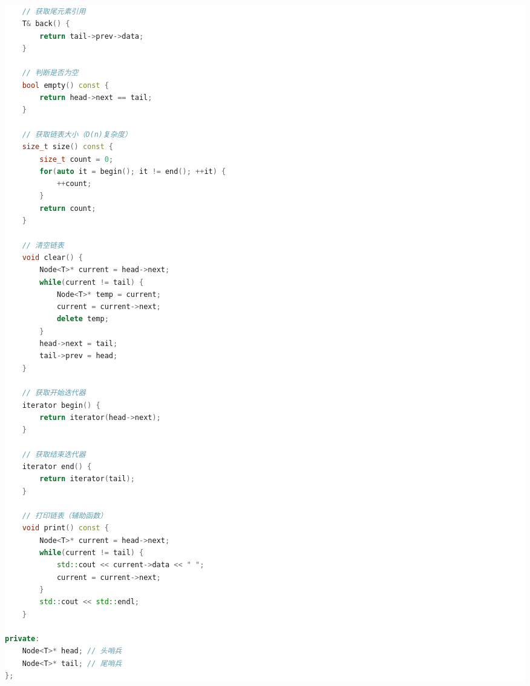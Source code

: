 ```cpp
    // 获取尾元素引用
    T& back() {
        return tail->prev->data;
    }

    // 判断是否为空
    bool empty() const {
        return head->next == tail;
    }

    // 获取链表大小（O(n)复杂度）
    size_t size() const {
        size_t count = 0;
        for(auto it = begin(); it != end(); ++it) {
            ++count;
        }
        return count;
    }

    // 清空链表
    void clear() {
        Node<T>* current = head->next;
        while(current != tail) {
            Node<T>* temp = current;
            current = current->next;
            delete temp;
        }
        head->next = tail;
        tail->prev = head;
    }

    // 获取开始迭代器
    iterator begin() {
        return iterator(head->next);
    }

    // 获取结束迭代器
    iterator end() {
        return iterator(tail);
    }

    // 打印链表（辅助函数）
    void print() const {
        Node<T>* current = head->next;
        while(current != tail) {
            std::cout << current->data << " ";
            current = current->next;
        }
        std::cout << std::endl;
    }

private:
    Node<T>* head; // 头哨兵
    Node<T>* tail; // 尾哨兵
};
```
